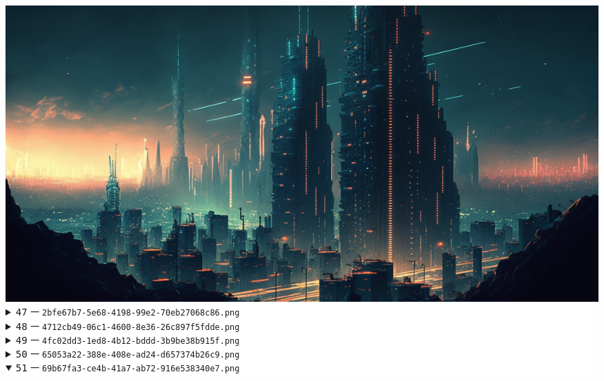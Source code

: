   <img src="https://raw.githubusercontent.com/metaory/midjourney/master/assets/metaory_cyberpunk_city_extremely_detailed_cyberpunk_tower_above_25cbbe3b-781e-46a3-a112-bdb29cf21f35.png" alt="assets/metaory_cyberpunk_city_extremely_detailed_cyberpunk_tower_above_25cbbe3b-781e-46a3-a112-bdb29cf21f35.png">
</details>

<details ><summary>
    <kbd>47</kbd> 𑁋 <code>2bfe67b7-5e68-4198-99e2-70eb27068c86.png</code>
  </summary></details>

<details ><summary>
    <kbd>48</kbd> 𑁋 <code>4712cb49-06c1-4600-8e36-26c897f5fdde.png</code>
  </summary></details>

<details ><summary>
    <kbd>49</kbd> 𑁋 <code>4fc02dd3-1ed8-4b12-bddd-3b9be38b915f.png</code>
  </summary></details>

<details ><summary>
    <kbd>50</kbd> 𑁋 <code>65053a22-388e-408e-ad24-d657374b26c9.png</code>
  </summary></details>

<details open>
  <summary>
    <kbd>51</kbd> 𑁋 <code>69b67fa3-ce4b-41a7-ab72-916e538340e7.png</code>
  </summary>